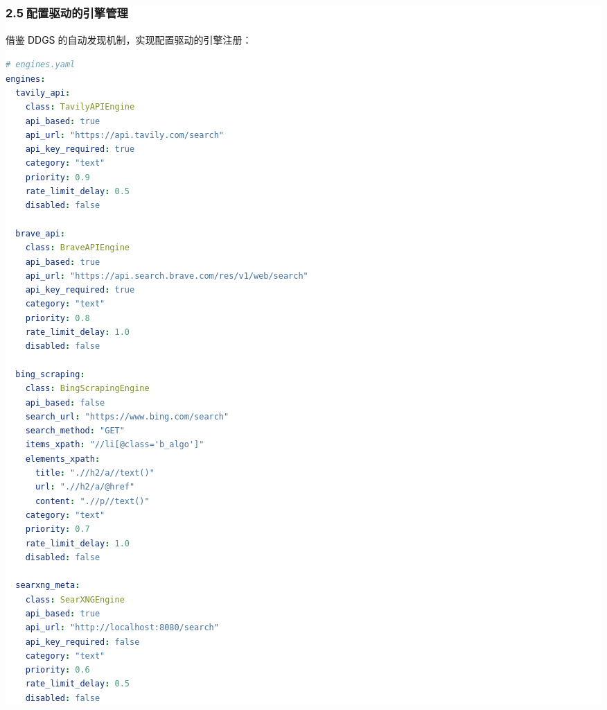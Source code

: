 ### 2.5 配置驱动的引擎管理

借鉴 DDGS 的自动发现机制，实现配置驱动的引擎注册：

```yaml
# engines.yaml
engines:
  tavily_api:
    class: TavilyAPIEngine
    api_based: true
    api_url: "https://api.tavily.com/search"
    api_key_required: true
    category: "text"
    priority: 0.9
    rate_limit_delay: 0.5
    disabled: false

  brave_api:
    class: BraveAPIEngine
    api_based: true
    api_url: "https://api.search.brave.com/res/v1/web/search"
    api_key_required: true
    category: "text"
    priority: 0.8
    rate_limit_delay: 1.0
    disabled: false

  bing_scraping:
    class: BingScrapingEngine
    api_based: false
    search_url: "https://www.bing.com/search"
    search_method: "GET"
    items_xpath: "//li[@class='b_algo']"
    elements_xpath:
      title: ".//h2/a//text()"
      url: ".//h2/a/@href"
      content: ".//p//text()"
    category: "text"
    priority: 0.7
    rate_limit_delay: 1.0
    disabled: false

  searxng_meta:
    class: SearXNGEngine
    api_based: true
    api_url: "http://localhost:8080/search"
    api_key_required: false
    category: "text"
    priority: 0.6
    rate_limit_delay: 0.5
    disabled: false
```
